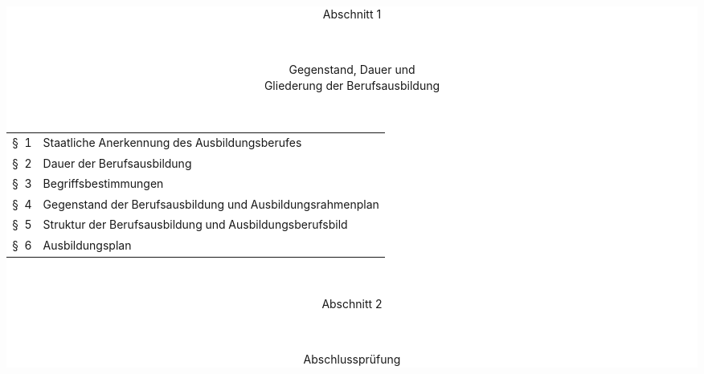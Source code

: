<div class="jnhtml">

<div>

<div class="S0" style="text-align:center;">

Abschnitt 1

</div>

<div class="jurAbsatz">

 

</div>

<div class="S0" style="text-align:center;">

Gegenstand, Dauer und  
Gliederung der Berufsausbildung

</div>

<div class="jurAbsatz">

 

</div>

|      |                                                           |
| :--- | --------------------------------------------------------- |
| §  1 | Staatliche Anerkennung des Ausbildungsberufes             |
| §  2 | Dauer der Berufsausbildung                                |
| §  3 | Begriffsbestimmungen                                      |
| §  4 | Gegenstand der Berufsausbildung und Ausbildungsrahmenplan |
| §  5 | Struktur der Berufsausbildung und Ausbildungsberufsbild   |
| §  6 | Ausbildungsplan                                           |

<div class="jurAbsatz">

 

</div>

<div class="S0" style="text-align:center;">

Abschnitt 2

</div>

<div class="jurAbsatz">

 

</div>

<div class="S0" style="text-align:center;">

Abschlussprüfung
